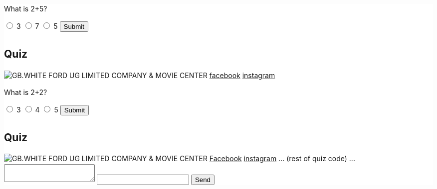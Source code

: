 <p>What is 2+5?</p> 
<input type="radio" id="option1" name="quiz"> 
<label for="option1">3</label> 
<input type="radio" id="option2" name="quiz"> 
<label for="option2">7</label> 
<input type="radio" id="option3" name="quiz"> 
<label for="option3">5</label> 
<button id="submit">Submit</button> 
<p id="result"></p> 
<script> 
document.getElementById("submit").onclick = function(){ 
var answer = document.querySelector('input[name="quiz"]:checked').value; 
if(answer == 4){ 
document.getElementById("result").innerHTML = "Correct!"; 
}else{ 
document.getElementById("result").innerHTML = "Incorrect."; 
} 
}; 
</script>
<h2>Quiz</h2> 
<img src="bu.jpg" alt="GB.WHITE FORD UG LIMITED COMPANY & MOVIE CENTER " width="500"> 
<a href="http://www.facebook.com/bukenya johncuter">facebook</a>
<a href="http://www.instagram.com/bukenya johncutr">instagram</a>
<p>What is 2+2?</p> 
<input type="radio" id="option1" name="quiz"> 
<label for="option1">3</label> 
<input type="radio" id="option2" name="quiz"> 
<label for="option2">4</label> 
<input type="radio" id="option3" name="quiz"> 
<label for="option3">5</label> 
<button id="submit">Submit</button> 
<p id="result"></p> 
<script> 
document.getElementById("submit").onclick = function(){ 
var answer = document.querySelector('input[name="quiz"]:checked').value; 
if(answer == 4){ 
document.getElementById("result").innerHTML = "Correct!"; 
}else{ 
document.getElementById("result").innerHTML = "Incorrect."; 
} 
</script>
<h2>Quiz</h2> 
<img src="bu.jpg" alt="GB.WHITE FORD UG LIMITED COMPANY & MOVIE CENTER " width="500"> 
<a href="https://www.facebook.com/yourprofile">Facebook</a> 
<a href="http://www.instagram.com/bukenya johncutr">instagram</a>
... (rest of quiz code) ...
<div id="chat"> 
<textarea id="chatlog"></textarea> 
<input id="message" type="text"> 
<button>Send</button> 
</div>
<iframe... (video code) ...></iframe> 
<audio controls> 
<source src="Travis-Greene-Good-and-Loved-ft.-DOE.mp3" type="audio/mp3"> 
<source src="Maverick_City_Music_Ft_Naomi_Raine_.mp3" type="audio/mp3">
</audio>
<script>
var chatlog = document.getElementById("chatlog");
document.querySelector("button").onclick = function(){
var message = document.getElementById("message").value;
chatlog.innerHTML += "You: " + message + "
";